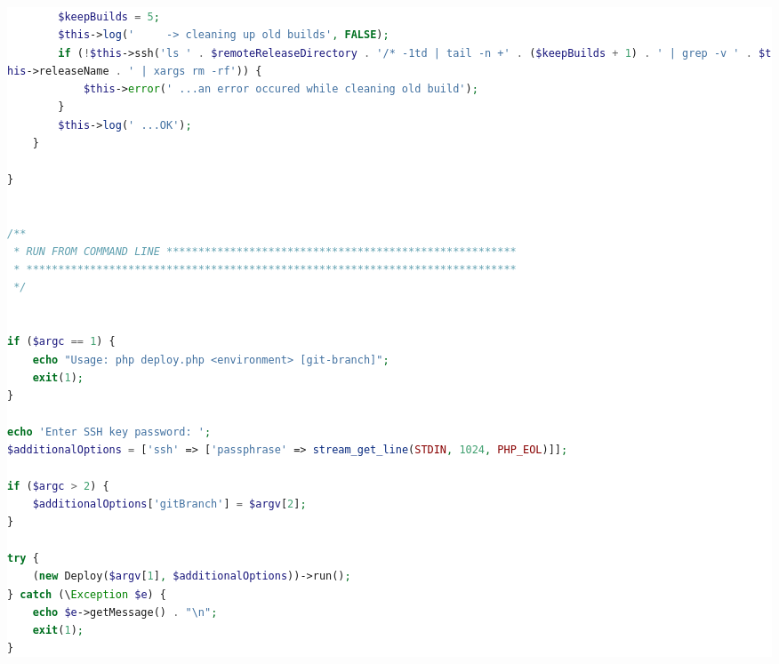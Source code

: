 ```php
        $keepBuilds = 5;
        $this->log('     -> cleaning up old builds', FALSE);
        if (!$this->ssh('ls ' . $remoteReleaseDirectory . '/* -1td | tail -n +' . ($keepBuilds + 1) . ' | grep -v ' . $this->releaseName . ' | xargs rm -rf')) {
            $this->error(' ...an error occured while cleaning old build');
        }
        $this->log(' ...OK');
    }

}


/**
 * RUN FROM COMMAND LINE *******************************************************
 * *****************************************************************************
 */


if ($argc == 1) {
    echo "Usage: php deploy.php <environment> [git-branch]";
    exit(1);
}

echo 'Enter SSH key password: ';
$additionalOptions = ['ssh' => ['passphrase' => stream_get_line(STDIN, 1024, PHP_EOL)]];

if ($argc > 2) {
    $additionalOptions['gitBranch'] = $argv[2];
}

try {
    (new Deploy($argv[1], $additionalOptions))->run();
} catch (\Exception $e) {
    echo $e->getMessage() . "\n";
    exit(1);
}
```
